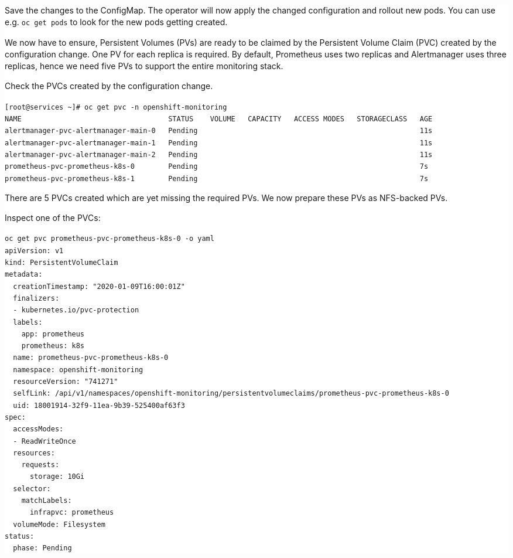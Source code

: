 Save the changes to the ConfigMap. The operator will now apply the changed configuration and rollout new pods. You can use e.g. `oc get pods` to look for the new pods getting created.

We now have to ensure, Persistent Volumes (PVs) are ready to be claimed by the Persistent Volume Claim (PVC) created by the configuration change. One PV for each replica is required. By default, Prometheus uses two replicas and Alertmanager uses three replicas, hence we need five PVs to support the entire monitoring stack.

Check the PVCs created by the configuration change.

```
[root@services ~]# oc get pvc -n openshift-monitoring
NAME                                   STATUS    VOLUME   CAPACITY   ACCESS MODES   STORAGECLASS   AGE
alertmanager-pvc-alertmanager-main-0   Pending                                                     11s
alertmanager-pvc-alertmanager-main-1   Pending                                                     11s
alertmanager-pvc-alertmanager-main-2   Pending                                                     11s
prometheus-pvc-prometheus-k8s-0        Pending                                                     7s
prometheus-pvc-prometheus-k8s-1        Pending                                                     7s
```

There are 5 PVCs created which are yet missing the required PVs. We now prepare these PVs as NFS-backed PVs.

Inspect one of the PVCs:

```
oc get pvc prometheus-pvc-prometheus-k8s-0 -o yaml
apiVersion: v1
kind: PersistentVolumeClaim
metadata:
  creationTimestamp: "2020-01-09T16:00:01Z"
  finalizers:
  - kubernetes.io/pvc-protection
  labels:
    app: prometheus
    prometheus: k8s
  name: prometheus-pvc-prometheus-k8s-0
  namespace: openshift-monitoring
  resourceVersion: "741271"
  selfLink: /api/v1/namespaces/openshift-monitoring/persistentvolumeclaims/prometheus-pvc-prometheus-k8s-0
  uid: 18001914-32f9-11ea-9b39-525400af63f3
spec:
  accessModes:
  - ReadWriteOnce
  resources:
    requests:
      storage: 10Gi
  selector:
    matchLabels:
      infrapvc: prometheus
  volumeMode: Filesystem
status:
  phase: Pending
```

